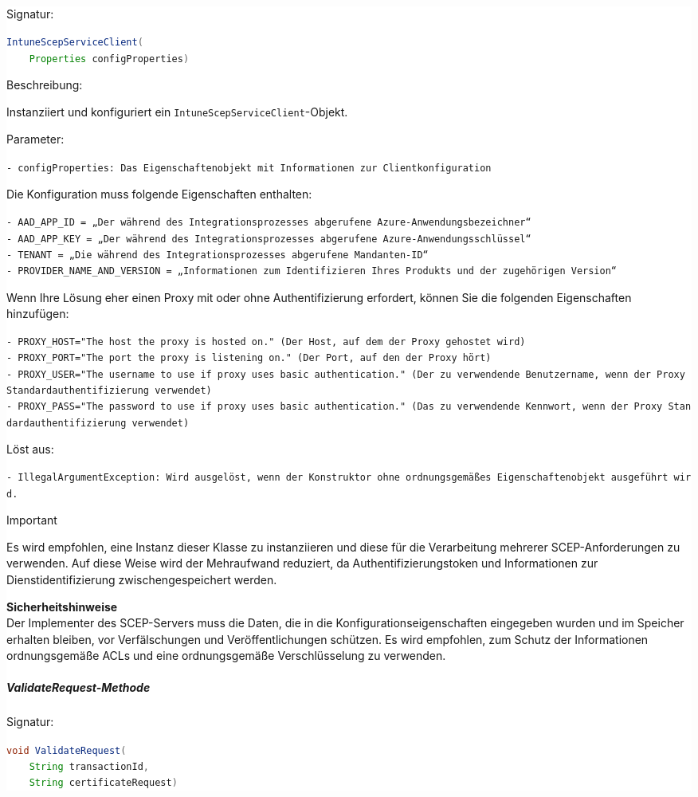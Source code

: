 Signatur:

```java
IntuneScepServiceClient(
    Properties configProperties)
```

Beschreibung:

Instanziiert und konfiguriert ein `IntuneScepServiceClient`-Objekt.

Parameter:

    - configProperties: Das Eigenschaftenobjekt mit Informationen zur Clientkonfiguration

Die Konfiguration muss folgende Eigenschaften enthalten:

    - AAD_APP_ID = „Der während des Integrationsprozesses abgerufene Azure-Anwendungsbezeichner“
    - AAD_APP_KEY = „Der während des Integrationsprozesses abgerufene Azure-Anwendungsschlüssel“
    - TENANT = „Die während des Integrationsprozesses abgerufene Mandanten-ID“
    - PROVIDER_NAME_AND_VERSION = „Informationen zum Identifizieren Ihres Produkts und der zugehörigen Version“
    
Wenn Ihre Lösung eher einen Proxy mit oder ohne Authentifizierung erfordert, können Sie die folgenden Eigenschaften hinzufügen:

    - PROXY_HOST="The host the proxy is hosted on." (Der Host, auf dem der Proxy gehostet wird)
    - PROXY_PORT="The port the proxy is listening on." (Der Port, auf den der Proxy hört)
    - PROXY_USER="The username to use if proxy uses basic authentication." (Der zu verwendende Benutzername, wenn der Proxy Standardauthentifizierung verwendet)
    - PROXY_PASS="The password to use if proxy uses basic authentication." (Das zu verwendende Kennwort, wenn der Proxy Standardauthentifizierung verwendet)

Löst aus:

    - IllegalArgumentException: Wird ausgelöst, wenn der Konstruktor ohne ordnungsgemäßes Eigenschaftenobjekt ausgeführt wird.

> [!IMPORTANT]
> Es wird empfohlen, eine Instanz dieser Klasse zu instanziieren und diese für die Verarbeitung mehrerer SCEP-Anforderungen zu verwenden. Auf diese Weise wird der Mehraufwand reduziert, da Authentifizierungstoken und Informationen zur Dienstidentifizierung zwischengespeichert werden.

**Sicherheitshinweise**  
Der Implementer des SCEP-Servers muss die Daten, die in die Konfigurationseigenschaften eingegeben wurden und im Speicher erhalten bleiben, vor Verfälschungen und Veröffentlichungen schützen. Es wird empfohlen, zum Schutz der Informationen ordnungsgemäße ACLs und eine ordnungsgemäße Verschlüsselung zu verwenden.

##### <a name="validaterequest-method"></a>ValidateRequest-Methode

Signatur:

```java
void ValidateRequest(
    String transactionId,
    String certificateRequest)
```

